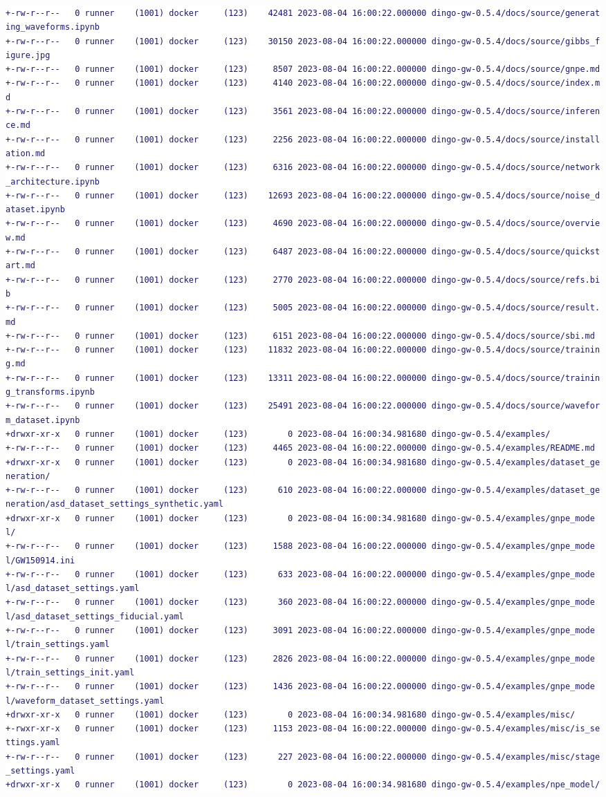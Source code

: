 ```diff
+-rw-r--r--   0 runner    (1001) docker     (123)    42481 2023-08-04 16:00:22.000000 dingo-gw-0.5.4/docs/source/generating_waveforms.ipynb
+-rw-r--r--   0 runner    (1001) docker     (123)    30150 2023-08-04 16:00:22.000000 dingo-gw-0.5.4/docs/source/gibbs_figure.jpg
+-rw-r--r--   0 runner    (1001) docker     (123)     8507 2023-08-04 16:00:22.000000 dingo-gw-0.5.4/docs/source/gnpe.md
+-rw-r--r--   0 runner    (1001) docker     (123)     4140 2023-08-04 16:00:22.000000 dingo-gw-0.5.4/docs/source/index.md
+-rw-r--r--   0 runner    (1001) docker     (123)     3561 2023-08-04 16:00:22.000000 dingo-gw-0.5.4/docs/source/inference.md
+-rw-r--r--   0 runner    (1001) docker     (123)     2256 2023-08-04 16:00:22.000000 dingo-gw-0.5.4/docs/source/installation.md
+-rw-r--r--   0 runner    (1001) docker     (123)     6316 2023-08-04 16:00:22.000000 dingo-gw-0.5.4/docs/source/network_architecture.ipynb
+-rw-r--r--   0 runner    (1001) docker     (123)    12693 2023-08-04 16:00:22.000000 dingo-gw-0.5.4/docs/source/noise_dataset.ipynb
+-rw-r--r--   0 runner    (1001) docker     (123)     4690 2023-08-04 16:00:22.000000 dingo-gw-0.5.4/docs/source/overview.md
+-rw-r--r--   0 runner    (1001) docker     (123)     6487 2023-08-04 16:00:22.000000 dingo-gw-0.5.4/docs/source/quickstart.md
+-rw-r--r--   0 runner    (1001) docker     (123)     2770 2023-08-04 16:00:22.000000 dingo-gw-0.5.4/docs/source/refs.bib
+-rw-r--r--   0 runner    (1001) docker     (123)     5005 2023-08-04 16:00:22.000000 dingo-gw-0.5.4/docs/source/result.md
+-rw-r--r--   0 runner    (1001) docker     (123)     6151 2023-08-04 16:00:22.000000 dingo-gw-0.5.4/docs/source/sbi.md
+-rw-r--r--   0 runner    (1001) docker     (123)    11832 2023-08-04 16:00:22.000000 dingo-gw-0.5.4/docs/source/training.md
+-rw-r--r--   0 runner    (1001) docker     (123)    13311 2023-08-04 16:00:22.000000 dingo-gw-0.5.4/docs/source/training_transforms.ipynb
+-rw-r--r--   0 runner    (1001) docker     (123)    25491 2023-08-04 16:00:22.000000 dingo-gw-0.5.4/docs/source/waveform_dataset.ipynb
+drwxr-xr-x   0 runner    (1001) docker     (123)        0 2023-08-04 16:00:34.981680 dingo-gw-0.5.4/examples/
+-rw-r--r--   0 runner    (1001) docker     (123)     4465 2023-08-04 16:00:22.000000 dingo-gw-0.5.4/examples/README.md
+drwxr-xr-x   0 runner    (1001) docker     (123)        0 2023-08-04 16:00:34.981680 dingo-gw-0.5.4/examples/dataset_generation/
+-rw-r--r--   0 runner    (1001) docker     (123)      610 2023-08-04 16:00:22.000000 dingo-gw-0.5.4/examples/dataset_generation/asd_dataset_settings_synthetic.yaml
+drwxr-xr-x   0 runner    (1001) docker     (123)        0 2023-08-04 16:00:34.981680 dingo-gw-0.5.4/examples/gnpe_model/
+-rw-r--r--   0 runner    (1001) docker     (123)     1588 2023-08-04 16:00:22.000000 dingo-gw-0.5.4/examples/gnpe_model/GW150914.ini
+-rw-r--r--   0 runner    (1001) docker     (123)      633 2023-08-04 16:00:22.000000 dingo-gw-0.5.4/examples/gnpe_model/asd_dataset_settings.yaml
+-rw-r--r--   0 runner    (1001) docker     (123)      360 2023-08-04 16:00:22.000000 dingo-gw-0.5.4/examples/gnpe_model/asd_dataset_settings_fiducial.yaml
+-rw-r--r--   0 runner    (1001) docker     (123)     3091 2023-08-04 16:00:22.000000 dingo-gw-0.5.4/examples/gnpe_model/train_settings.yaml
+-rw-r--r--   0 runner    (1001) docker     (123)     2826 2023-08-04 16:00:22.000000 dingo-gw-0.5.4/examples/gnpe_model/train_settings_init.yaml
+-rw-r--r--   0 runner    (1001) docker     (123)     1436 2023-08-04 16:00:22.000000 dingo-gw-0.5.4/examples/gnpe_model/waveform_dataset_settings.yaml
+drwxr-xr-x   0 runner    (1001) docker     (123)        0 2023-08-04 16:00:34.981680 dingo-gw-0.5.4/examples/misc/
+-rwxr-xr-x   0 runner    (1001) docker     (123)     1153 2023-08-04 16:00:22.000000 dingo-gw-0.5.4/examples/misc/is_settings.yaml
+-rw-r--r--   0 runner    (1001) docker     (123)      227 2023-08-04 16:00:22.000000 dingo-gw-0.5.4/examples/misc/stage_settings.yaml
+drwxr-xr-x   0 runner    (1001) docker     (123)        0 2023-08-04 16:00:34.981680 dingo-gw-0.5.4/examples/npe_model/
```
